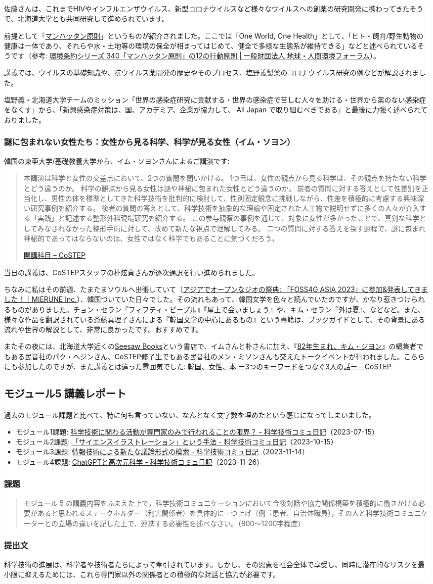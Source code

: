佐藤さんは、これまでHIVやインフルエンザウイルス、新型コロナウイルスなど様々なウイルスへの創薬の研究開発に携わってきたそうで、北海道大学とも共同研究して進められています。

前提として「[マンハッタン原則](http://www.wcs-ahead.org/manhattan_principles.html)」というものが紹介されました。ここでは「One World, One Health」として、「ヒト・飼育/野生動物の健康は一体であり、それらや水・土地等の環境の保全が相まってはじめて、健全で多様な生態系が維持できる」などと述べられているそうです（参考: [環境条約シリーズ 340「マンハッタン原則」の12の行動原則 | 一般財団法人 地球・人間環境フォーラム](https://www.gef.or.jp/globalnet202007/globalnet202007-14/)）。

講義では、ウイルスの基礎知識や、抗ウイルス薬開発の歴史やそのプロセス、塩野義製薬のコロナウイルス研究の例などが解説されました。

塩野義・北海道大学チームのミッション「世界の感染症研究に貢献する・世界の感染症で苦しむ人々を助ける・世界から薬のない感染症をなくす」から、「新興感染症対策は、国、アカデミア、企業が協力して、 All Japan で取り組むべきである」と最後に力強く述べられておりました。

### 謎に包まれない女性たち：女性から見る科学、科学が見る女性（イム・ソヨン）

韓国の東亜⼤学/基礎教養⼤学から、イム・ソヨンさんによるご講演です:

> 本講演は科学と女性の交差点において、2つの質問を問いかける。 1つ目は、女性の観点から見る科学は、その観点を持たない科学とどう違うのか。 科学の観点から見る女性は謎や神秘に包まれた女性とどう違うのか。 前者の質問に対する答えとして性差別を正当化し、男性の体を標準としてきた科学技術を批判的に検討して、性別固定観念に挑戦しながら、性差を積極的に考慮する興味深い研究事例を紹介する。 後者の質問の答えとして、科学技術を抽象的な理論や固定された人工物で説明せずに多くの人々が介入する「実践」と記述する整形外科現場研究を紹介する。 この参与観察の事例を通じて、対象に女性が多かったことで、真剣な科学としてみなされなかった整形手術に対して、改めて新たな視点で理解してみる。 二つの質問に対する答えを探す過程で、謎に包まれ神秘的であってはならないのは、女性ではなく科学でもあることに気づくだろう。
>
> [開講科目 – CoSTEP](https://costep.open-ed.hokudai.ac.jp/subject#tab:1-1)

当日の講義は、CoSTEPスタッフの朴炫貞さんが逐次通訳を行い進められました。

ちなみに私はその前週、たまたまソウルへ出張していて（[アジアでオープンなジオの祭典: 「FOSS4G ASIA 2023」に参加&発表してきました！｜MIERUNE Inc.](https://note.com/mierune/n/n6bdd7bfeccf0)）、韓国づいていた日々でした。その流れもあって、韓国文学を色々と読んでいたのですが、かなり惹きつけられるものがありました。チョン・セラン『[フィフティ・ピープル](https://www.akishobo.com/book/detail.html?id=874)』『[屋上で会いましょう](https://www.akishobo.com/book/detail.html?id=960)』や、キム・セラン『[外は夏](https://www.akishobo.com/book/detail.html?id=904)』、などなど。また、様々な作品を翻訳されている斎藤真理子さんによる『[韓国文学の中心にあるもの](https://www.eastpress.co.jp/goods/detail/9784781620930)』という書籍は、ブックガイドとして、その背景にある流れや世界の解説として、非常に良かったです。おすすめです。

またその夜には、北海道大学近くの[Seesaw Books](https://seesawbooks.com/)という書店で、イムさんと朴さんに加え、『[82年生まれ、キム・ジヨン](https://www.chikumashobo.co.jp/special/kimjiyoung/)』の編集者でもある民音社のパク・ヘジンさん、CoSTEP修了生でもある民音社のメン・ミソンさんも交えたトークイベントが行われました。こちらにも参加したのですが、また講義とは違った雰囲気でした: [韓国、女性、本 ー3つのキーワードをつなぐ3人の話ー – CoSTEP](https://costep.open-ed.hokudai.ac.jp/event/28494)

## モジュール5 講義レポート

過去のモジュール課題と比べて、特に何も言っていない、なんとなく文字数を埋めたという感じになってしまいました。

- モジュール1課題: [科学技術に関わる活動が専門家のみで行われることの限界？ - 科学技術コミュ日記](/2023-07-15/)（2023-07-15）
- モジュール2課題: [「サイエンスイラストレーション」という手法 - 科学技術コミュ日記](/2023-10-15/)（2023-10-15）
- モジュール3課題: [情報技術による新たな議論形式の模索 - 科学技術コミュ日記](/2023-11-14/)（2023-11-14）
- モジュール4課題: [ChatGPTと高次元科学 - 科学技術コミュ日記](/2023-11-26/)（2023-11-26）

### 課題

> モジュール 5 の講義内容をふまえた上で，科学技術コミュニケーションにおいて今後対話や協力関係構築を積極的に働きかける必要があると思われるステークホルダー（利害関係者）を具体的に一つ上げ（例︓患者、自治体職員），その人と科学技術コミュニケーターとの立場の違いを記した上で、連携する必要性を述べなさい。（800〜1200字程度）

### 提出文

科学技術の進展は、科学者や技術者たちによって牽引されています。しかし、その恩恵を社会全体で享受し、同時に潜在的なリスクを最小限に抑えるためには、これら専門家以外の関係者との積極的な対話と協力が必要です。
